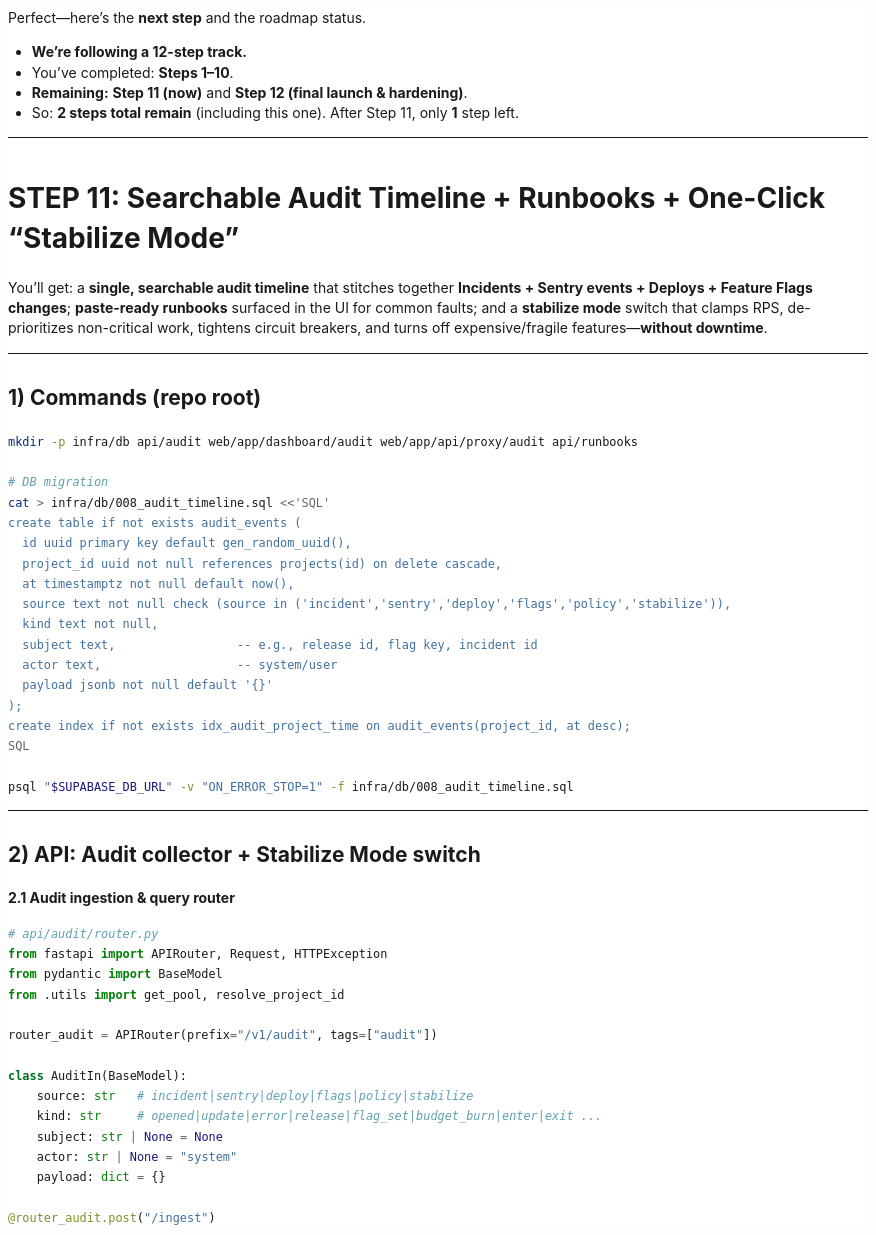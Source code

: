 Perfect—here’s the **next step** and the roadmap status.

* **We’re following a 12-step track.**
* You’ve completed: **Steps 1–10**.
* **Remaining:** **Step 11 (now)** and **Step 12 (final launch & hardening)**.
* So: **2 steps total remain** (including this one). After Step 11, only **1** step left.

---

# STEP 11: Searchable Audit Timeline + Runbooks + One-Click “Stabilize Mode”

You’ll get: a **single, searchable audit timeline** that stitches together **Incidents + Sentry events + Deploys + Feature Flags changes**; **paste-ready runbooks** surfaced in the UI for common faults; and a **stabilize mode** switch that clamps RPS, de-prioritizes non-critical work, tightens circuit breakers, and turns off expensive/fragile features—**without downtime**.

---

## 1) Commands (repo root)

```bash
mkdir -p infra/db api/audit web/app/dashboard/audit web/app/api/proxy/audit api/runbooks

# DB migration
cat > infra/db/008_audit_timeline.sql <<'SQL'
create table if not exists audit_events (
  id uuid primary key default gen_random_uuid(),
  project_id uuid not null references projects(id) on delete cascade,
  at timestamptz not null default now(),
  source text not null check (source in ('incident','sentry','deploy','flags','policy','stabilize')),
  kind text not null,
  subject text,                 -- e.g., release id, flag key, incident id
  actor text,                   -- system/user
  payload jsonb not null default '{}'
);
create index if not exists idx_audit_project_time on audit_events(project_id, at desc);
SQL

psql "$SUPABASE_DB_URL" -v "ON_ERROR_STOP=1" -f infra/db/008_audit_timeline.sql
```

---

## 2) API: Audit collector + Stabilize Mode switch

**2.1 Audit ingestion & query router**

```py
# api/audit/router.py
from fastapi import APIRouter, Request, HTTPException
from pydantic import BaseModel
from .utils import get_pool, resolve_project_id

router_audit = APIRouter(prefix="/v1/audit", tags=["audit"])

class AuditIn(BaseModel):
    source: str   # incident|sentry|deploy|flags|policy|stabilize
    kind: str     # opened|update|error|release|flag_set|budget_burn|enter|exit ...
    subject: str | None = None
    actor: str | None = "system"
    payload: dict = {}

@router_audit.post("/ingest")
```